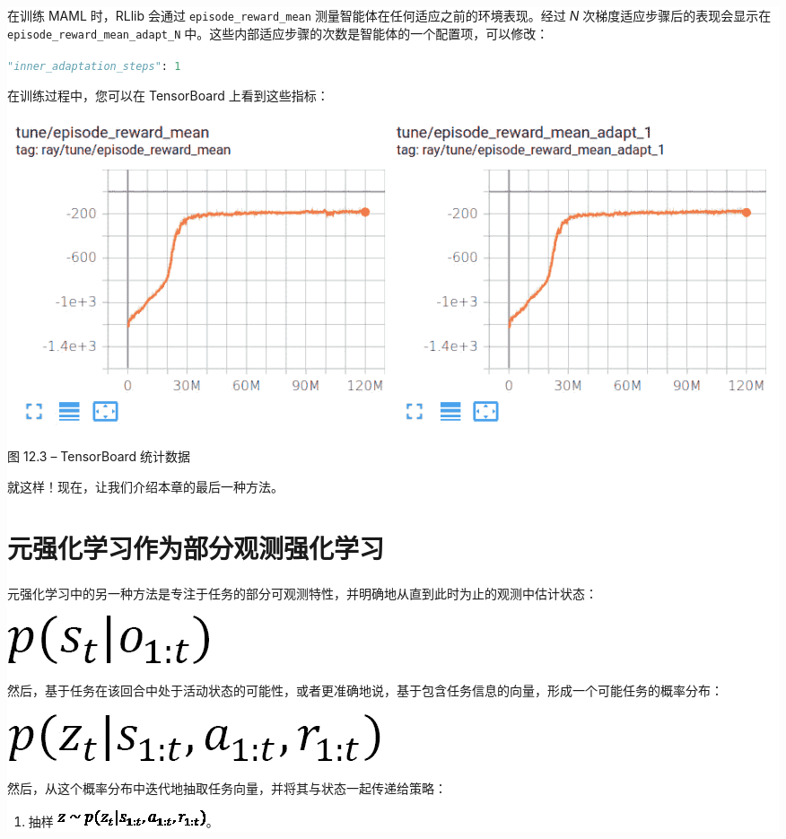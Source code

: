 在训练 MAML 时，RLlib 会通过 `episode_reward_mean` 测量智能体在任何适应之前的环境表现。经过 *N* 次梯度适应步骤后的表现会显示在 `episode_reward_mean_adapt_N` 中。这些内部适应步骤的次数是智能体的一个配置项，可以修改：

```py
"inner_adaptation_steps": 1
```

在训练过程中，您可以在 TensorBoard 上看到这些指标：

![图 12.3 – TensorBoard 统计数据](img/B14160_12_3.jpg)

图 12.3 – TensorBoard 统计数据

就这样！现在，让我们介绍本章的最后一种方法。

# 元强化学习作为部分观测强化学习

元强化学习中的另一种方法是专注于任务的部分可观测特性，并明确地从直到此时为止的观测中估计状态：

![](img/Formula_12_015.jpg)

然后，基于任务在该回合中处于活动状态的可能性，或者更准确地说，基于包含任务信息的向量，形成一个可能任务的概率分布：

![](img/Formula_12_016.jpg)

然后，从这个概率分布中迭代地抽取任务向量，并将其与状态一起传递给策略：

1.  抽样 ![](img/Formula_12_017.png)。

